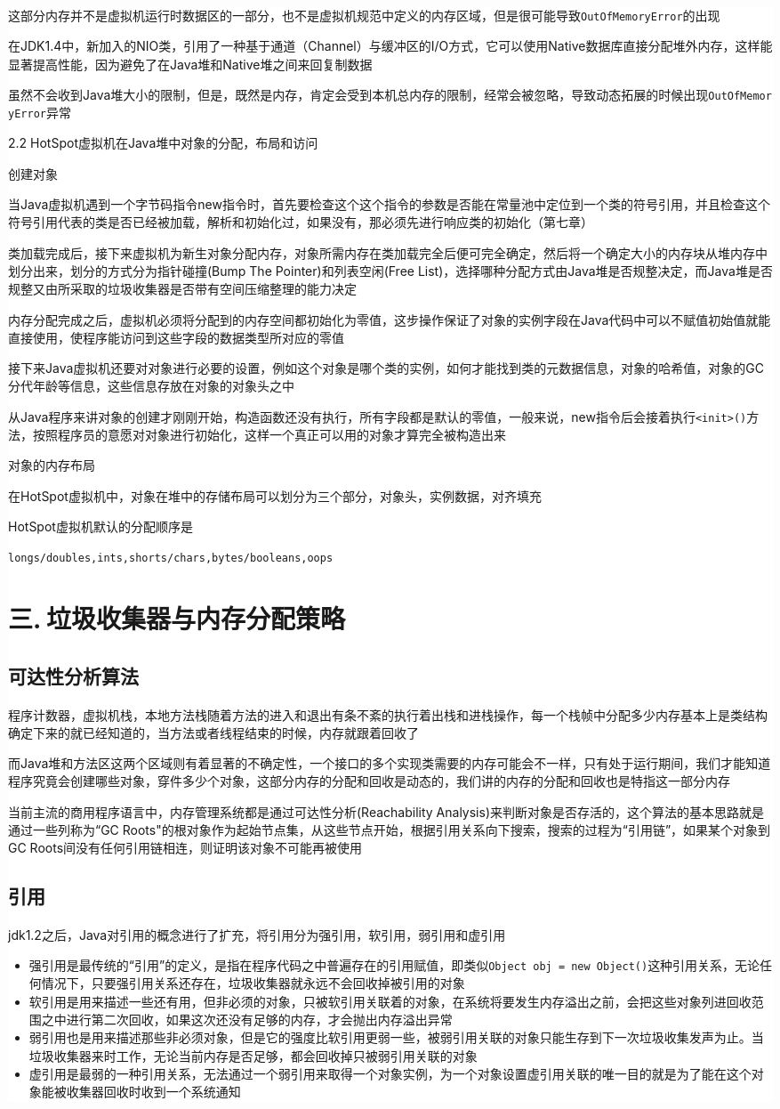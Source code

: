   这部分内存并不是虚拟机运行时数据区的一部分，也不是虚拟机规范中定义的内存区域，但是很可能导致`OutOfMemoryError`的出现

  在JDK1.4中，新加入的NIO类，引用了一种基于通道（Channel）与缓冲区的I/O方式，它可以使用Native数据库直接分配堆外内存，这样能显著提高性能，因为避免了在Java堆和Native堆之间来回复制数据

  虽然不会收到Java堆大小的限制，但是，既然是内存，肯定会受到本机总内存的限制，经常会被忽略，导致动态拓展的时候出现`OutOfMemoryError`异常



2.2 HotSpot虚拟机在Java堆中对象的分配，布局和访问

创建对象

当Java虚拟机遇到一个字节码指令new指令时，首先要检查这个这个指令的参数是否能在常量池中定位到一个类的符号引用，并且检查这个符号引用代表的类是否已经被加载，解析和初始化过，如果没有，那必须先进行响应类的初始化（第七章）

类加载完成后，接下来虚拟机为新生对象分配内存，对象所需内存在类加载完全后便可完全确定，然后将一个确定大小的内存块从堆内存中划分出来，划分的方式分为指针碰撞(Bump The Pointer)和列表空闲(Free List)，选择哪种分配方式由Java堆是否规整决定，而Java堆是否规整又由所采取的垃圾收集器是否带有空间压缩整理的能力决定

内存分配完成之后，虚拟机必须将分配到的内存空间都初始化为零值，这步操作保证了对象的实例字段在Java代码中可以不赋值初始值就能直接使用，使程序能访问到这些字段的数据类型所对应的零值

接下来Java虚拟机还要对对象进行必要的设置，例如这个对象是哪个类的实例，如何才能找到类的元数据信息，对象的哈希值，对象的GC分代年龄等信息，这些信息存放在对象的对象头之中

从Java程序来讲对象的创建才刚刚开始，构造函数还没有执行，所有字段都是默认的零值，一般来说，new指令后会接着执行`<init>()`方法，按照程序员的意愿对对象进行初始化，这样一个真正可以用的对象才算完全被构造出来

对象的内存布局

在HotSpot虚拟机中，对象在堆中的存储布局可以划分为三个部分，对象头，实例数据，对齐填充

HotSpot虚拟机默认的分配顺序是

```
longs/doubles,ints,shorts/chars,bytes/booleans,oops
```



# 三. 垃圾收集器与内存分配策略

## 可达性分析算法

程序计数器，虚拟机栈，本地方法栈随着方法的进入和退出有条不紊的执行着出栈和进栈操作，每一个栈帧中分配多少内存基本上是类结构确定下来的就已经知道的，当方法或者线程结束的时候，内存就跟着回收了

而Java堆和方法区这两个区域则有着显著的不确定性，一个接口的多个实现类需要的内存可能会不一样，只有处于运行期间，我们才能知道程序究竟会创建哪些对象，穿件多少个对象，这部分内存的分配和回收是动态的，我们讲的内存的分配和回收也是特指这一部分内存

当前主流的商用程序语言中，内存管理系统都是通过可达性分析(Reachability Analysis)来判断对象是否存活的，这个算法的基本思路就是通过一些列称为“GC Roots"的根对象作为起始节点集，从这些节点开始，根据引用关系向下搜索，搜索的过程为“引用链”，如果某个对象到GC Roots间没有任何引用链相连，则证明该对象不可能再被使用

## 引用

jdk1.2之后，Java对引用的概念进行了扩充，将引用分为强引用，软引用，弱引用和虚引用

- 强引用是最传统的“引用”的定义，是指在程序代码之中普遍存在的引用赋值，即类似`Object obj = new Object()`这种引用关系，无论任何情况下，只要强引用关系还存在，垃圾收集器就永远不会回收掉被引用的对象
- 软引用是用来描述一些还有用，但非必须的对象，只被软引用关联着的对象，在系统将要发生内存溢出之前，会把这些对象列进回收范围之中进行第二次回收，如果这次还没有足够的内存，才会抛出内存溢出异常
- 弱引用也是用来描述那些非必须对象，但是它的强度比软引用更弱一些，被弱引用关联的对象只能生存到下一次垃圾收集发声为止。当垃圾收集器来时工作，无论当前内存是否足够，都会回收掉只被弱引用关联的对象
- 虚引用是最弱的一种引用关系，无法通过一个弱引用来取得一个对象实例，为一个对象设置虚引用关联的唯一目的就是为了能在这个对象能被收集器回收时收到一个系统通知
